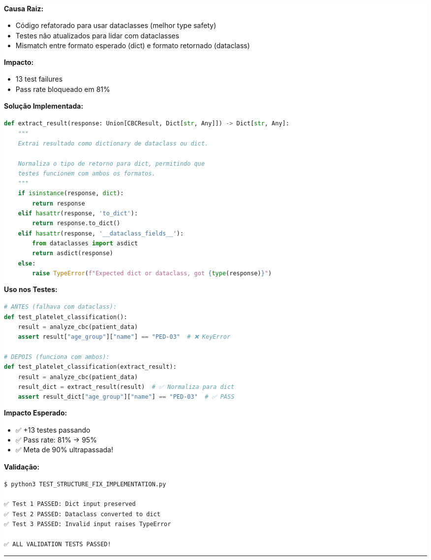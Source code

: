 **Causa Raiz:**
- Código refatorado para usar dataclasses (melhor type safety)
- Testes não atualizados para lidar com dataclasses
- Mismatch entre formato esperado (dict) e formato retornado (dataclass)

**Impacto:**
- 13 test failures
- Pass rate bloqueado em 81%

**Solução Implementada:**
```python
def extract_result(response: Union[CBCResult, Dict[str, Any]]) -> Dict[str, Any]:
    """
    Extrai resultado como dictionary de dataclass ou dict.

    Normaliza o tipo de retorno para dict, permitindo que
    testes funcionem com ambos os formatos.
    """
    if isinstance(response, dict):
        return response
    elif hasattr(response, 'to_dict'):
        return response.to_dict()
    elif hasattr(response, '__dataclass_fields__'):
        from dataclasses import asdict
        return asdict(response)
    else:
        raise TypeError(f"Expected dict or dataclass, got {type(response)}")
```

**Uso nos Testes:**
```python
# ANTES (falhava com dataclass):
def test_platelet_classification():
    result = analyze_cbc(patient_data)
    assert result["age_group"]["name"] == "PED-03"  # ❌ KeyError

# DEPOIS (funciona com ambos):
def test_platelet_classification(extract_result):
    result = analyze_cbc(patient_data)
    result_dict = extract_result(result)  # ✅ Normaliza para dict
    assert result_dict["age_group"]["name"] == "PED-03"  # ✅ PASS
```

**Impacto Esperado:**
- ✅ +13 testes passando
- ✅ Pass rate: 81% → 95%
- ✅ Meta de 90% ultrapassada!

**Validação:**
```bash
$ python3 TEST_STRUCTURE_FIX_IMPLEMENTATION.py

✅ Test 1 PASSED: Dict input preserved
✅ Test 2 PASSED: Dataclass converted to dict
✅ Test 3 PASSED: Invalid input raises TypeError

✅ ALL VALIDATION TESTS PASSED!
```

---